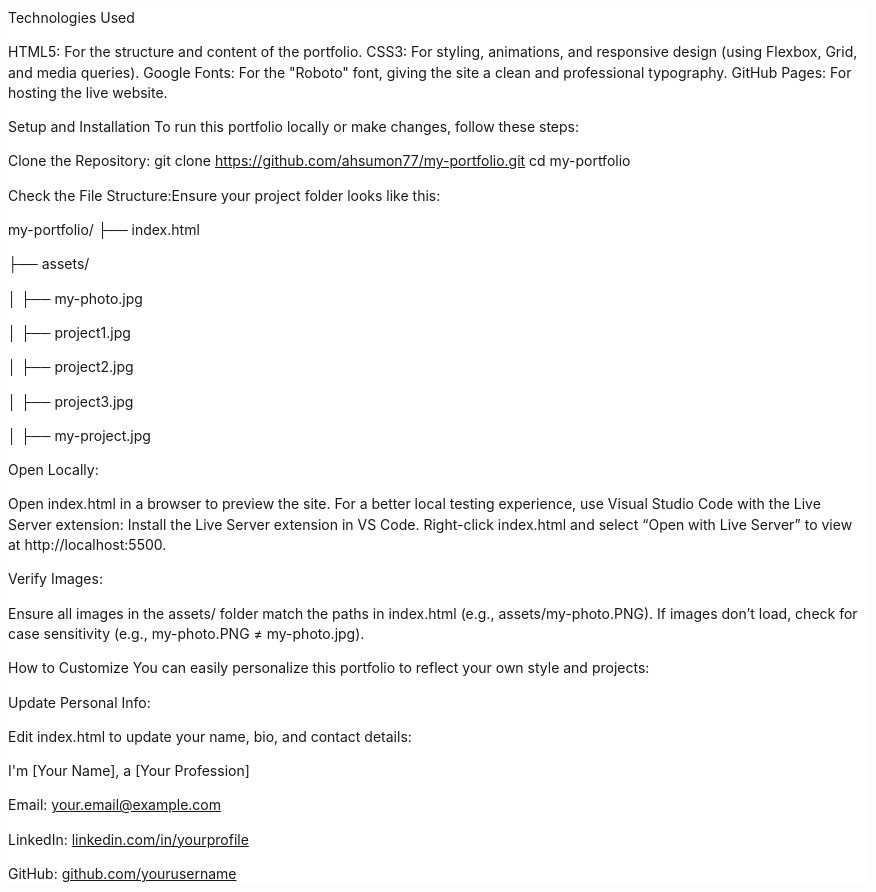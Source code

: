 Technologies Used

HTML5: For the structure and content of the portfolio.
CSS3: For styling, animations, and responsive design (using Flexbox, Grid, and media queries).
Google Fonts: For the "Roboto" font, giving the site a clean and professional typography.
GitHub Pages: For hosting the live website.

Setup and Installation
To run this portfolio locally or make changes, follow these steps:

Clone the Repository:
git clone https://github.com/ahsumon77/my-portfolio.git
cd my-portfolio


Check the File Structure:Ensure your project folder looks like this:

my-portfolio/
├── index.html

├── assets/

│   ├── my-photo.jpg

│   ├── project1.jpg

│   ├── project2.jpg

│   ├── project3.jpg

│   ├── my-project.jpg


Open Locally:

Open index.html in a browser to preview the site.
For a better local testing experience, use Visual Studio Code with the Live Server extension:
Install the Live Server extension in VS Code.
Right-click index.html and select “Open with Live Server” to view at http://localhost:5500.




Verify Images:

Ensure all images in the assets/ folder match the paths in index.html (e.g., assets/my-photo.PNG).
If images don’t load, check for case sensitivity (e.g., my-photo.PNG ≠ my-photo.jpg).



How to Customize
You can easily personalize this portfolio to reflect your own style and projects:

Update Personal Info:

Edit index.html to update your name, bio, and contact details:<p class="hero-subtitle">I'm [Your Name], a [Your Profession]</p>
<p>Email: <a href="mailto:your.email@example.com">your.email@example.com</a></p>
<p>LinkedIn: <a href="https://linkedin.com/in/yourprofile">linkedin.com/in/yourprofile</a></p>
<p>GitHub: <a href="https://github.com/yourusername">github.com/yourusername</a></p>



